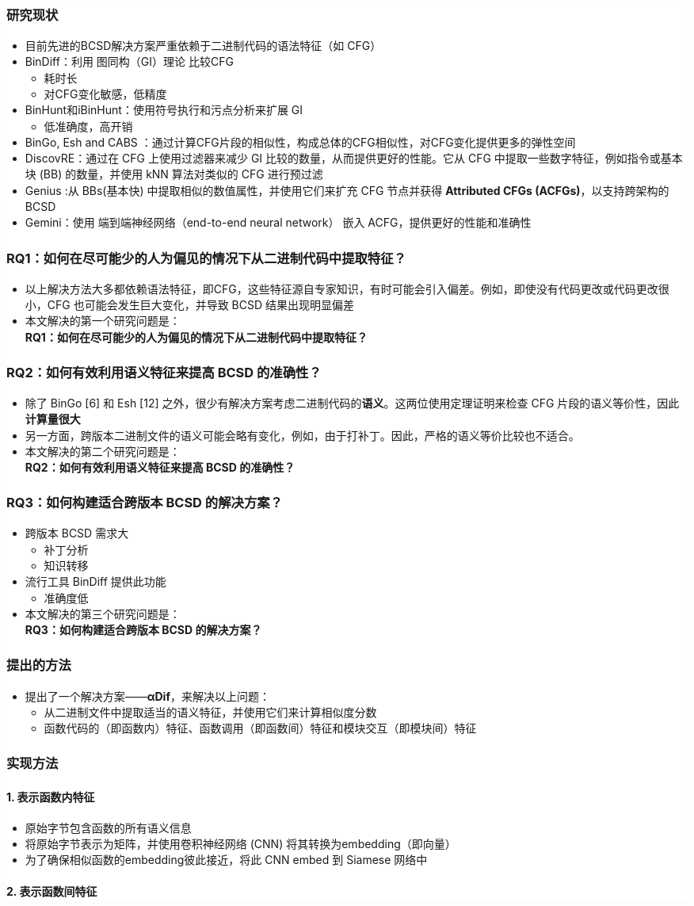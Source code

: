 ### 研究现状

-  目前先进的BCSD解决方案严重依赖于二进制代码的语法特征（如 CFG）
-  BinDiff：利用 图同构（GI）理论 比较CFG
	-  耗时长
	-  对CFG变化敏感，低精度
- BinHunt和iBinHunt：使用符号执行和污点分析来扩展 GI
	- 低准确度，高开销
- BinGo, Esh and CABS ：通过计算CFG片段的相似性，构成总体的CFG相似性，对CFG变化提供更多的弹性空间
- DiscovRE：通过在 CFG 上使用过滤器来减少 GI 比较的数量，从而提供更好的性能。它从 CFG 中提取一些数字特征，例如指令或基本块 (BB) 的数量，并使用 kNN 算法对类似的 CFG 进行预过滤
- Genius :从 BBs(基本快) 中提取相似的数值属性，并使用它们来扩充 CFG 节点并获得 **Attributed CFGs (ACFGs)**，以支持跨架构的 BCSD
- Gemini：使用 端到端神经网络（end-to-end neural network） 嵌入 ACFG，提供更好的性能和准确性

### RQ1：如何在尽可能少的人为偏见的情况下从二进制代码中提取特征？

- 以上解决方法大多都依赖语法特征，即CFG，这些特征源自专家知识，有时可能会引入偏差。例如，即使没有代码更改或代码更改很小，CFG 也可能会发生巨大变化，并导致 BCSD 结果出现明显偏差
- 本文解决的第一个研究问题是：     
**RQ1：如何在尽可能少的人为偏见的情况下从二进制代码中提取特征？**

### RQ2：如何有效利用语义特征来提高 BCSD 的准确性？

- 除了 BinGo [6] 和 Esh [12] 之外，很少有解决方案考虑二进制代码的**语义**。这两位使用定理证明来检查 CFG 片段的语义等价性，因此**计算量很大**
- 另一方面，跨版本二进制文件的语义可能会略有变化，例如，由于打补丁。因此，严格的语义等价比较也不适合。
- 本文解决的第二个研究问题是：   
**RQ2：如何有效利用语义特征来提高 BCSD 的准确性？**

### RQ3：如何构建适合跨版本 BCSD 的解决方案？

- 跨版本 BCSD 需求大
	- 补丁分析
	- 知识转移 
- 流行工具 BinDiff 提供此功能
	- 准确度低
- 本文解决的第三个研究问题是：   
**RQ3：如何构建适合跨版本 BCSD 的解决方案？**

### 提出的方法

- 提出了一个解决方案——**αDif**，来解决以上问题：
	- 从二进制文件中提取适当的语义特征，并使用它们来计算相似度分数
	- 函数代码的（即函数内）特征、函数调用（即函数间）特征和模块交互（即模块间）特征

### 实现方法

#### 1. 表示函数内特征

- 原始字节包含函数的所有语义信息
- 将原始字节表示为矩阵，并使用卷积神经网络 (CNN) 将其转换为embedding（即向量）
- 为了确保相似函数的embedding彼此接近，将此 CNN embed 到 Siamese 网络中

#### 2. 表示函数间特征
